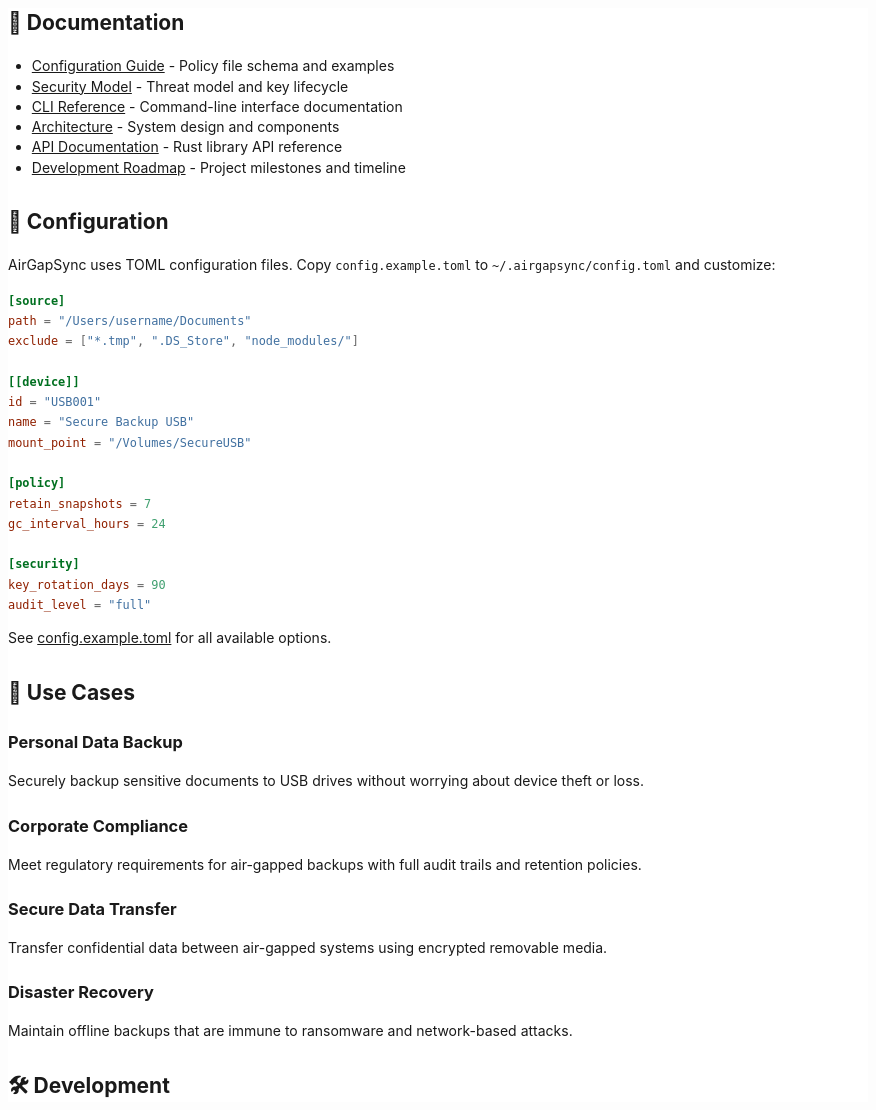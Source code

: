 ## 📖 Documentation

- [Configuration Guide](docs/CONFIGURATION.md) - Policy file schema and examples
- [Security Model](docs/SECURITY.md) - Threat model and key lifecycle
- [CLI Reference](docs/CLI_REFERENCE.md) - Command-line interface documentation
- [Architecture](docs/ARCHITECTURE.md) - System design and components
- [API Documentation](docs/API.md) - Rust library API reference
- [Development Roadmap](to-dos/ROADMAP.md) - Project milestones and timeline

## 🔧 Configuration

AirGapSync uses TOML configuration files. Copy `config.example.toml` to `~/.airgapsync/config.toml` and customize:

```toml
[source]
path = "/Users/username/Documents"
exclude = ["*.tmp", ".DS_Store", "node_modules/"]

[[device]]
id = "USB001"
name = "Secure Backup USB"
mount_point = "/Volumes/SecureUSB"

[policy]
retain_snapshots = 7
gc_interval_hours = 24

[security]
key_rotation_days = 90
audit_level = "full"
```

See [config.example.toml](config.example.toml) for all available options.

## 🎯 Use Cases

### Personal Data Backup
Securely backup sensitive documents to USB drives without worrying about device theft or loss.

### Corporate Compliance
Meet regulatory requirements for air-gapped backups with full audit trails and retention policies.

### Secure Data Transfer
Transfer confidential data between air-gapped systems using encrypted removable media.

### Disaster Recovery
Maintain offline backups that are immune to ransomware and network-based attacks.

## 🛠️ Development
